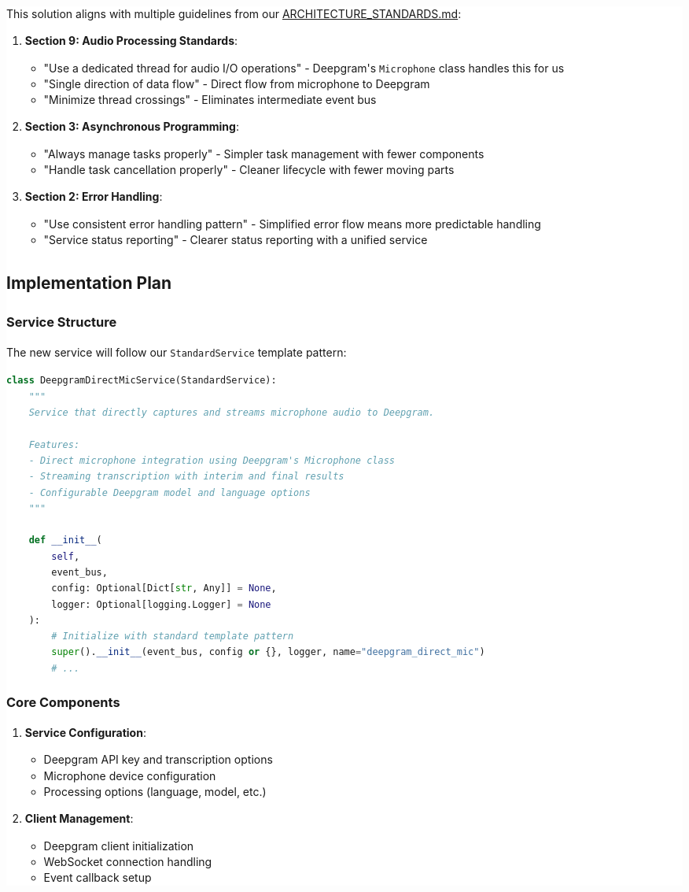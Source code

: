 This solution aligns with multiple guidelines from our [ARCHITECTURE_STANDARDS.md](../ARCHITECTURE_STANDARDS.md):

1. **Section 9: Audio Processing Standards**:
   - "Use a dedicated thread for audio I/O operations" - Deepgram's `Microphone` class handles this for us
   - "Single direction of data flow" - Direct flow from microphone to Deepgram
   - "Minimize thread crossings" - Eliminates intermediate event bus

2. **Section 3: Asynchronous Programming**:
   - "Always manage tasks properly" - Simpler task management with fewer components
   - "Handle task cancellation properly" - Cleaner lifecycle with fewer moving parts

3. **Section 2: Error Handling**:
   - "Use consistent error handling pattern" - Simplified error flow means more predictable handling
   - "Service status reporting" - Clearer status reporting with a unified service

## Implementation Plan

### Service Structure

The new service will follow our `StandardService` template pattern:

```python
class DeepgramDirectMicService(StandardService):
    """
    Service that directly captures and streams microphone audio to Deepgram.
    
    Features:
    - Direct microphone integration using Deepgram's Microphone class
    - Streaming transcription with interim and final results
    - Configurable Deepgram model and language options
    """
    
    def __init__(
        self,
        event_bus,
        config: Optional[Dict[str, Any]] = None,
        logger: Optional[logging.Logger] = None
    ):
        # Initialize with standard template pattern
        super().__init__(event_bus, config or {}, logger, name="deepgram_direct_mic")
        # ...
```

### Core Components

1. **Service Configuration**:
   - Deepgram API key and transcription options
   - Microphone device configuration
   - Processing options (language, model, etc.)

2. **Client Management**:
   - Deepgram client initialization
   - WebSocket connection handling
   - Event callback setup
